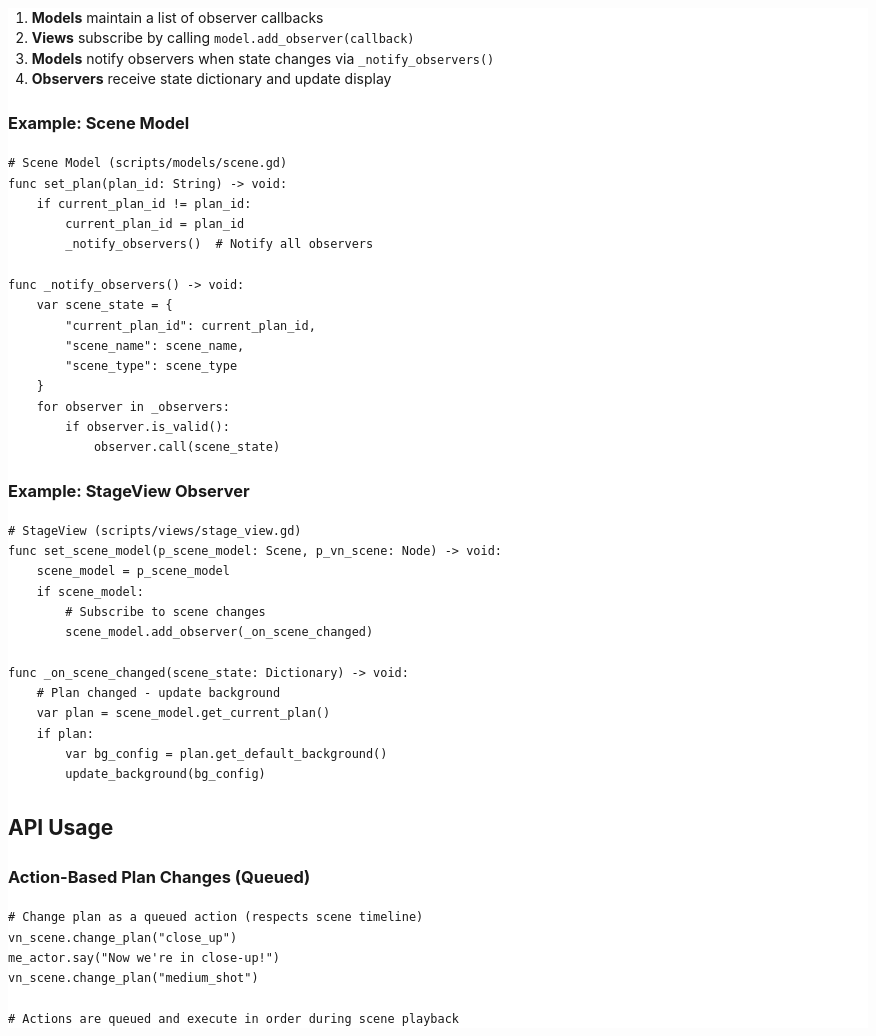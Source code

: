 1. **Models** maintain a list of observer callbacks
2. **Views** subscribe by calling `model.add_observer(callback)`
3. **Models** notify observers when state changes via `_notify_observers()`
4. **Observers** receive state dictionary and update display

### Example: Scene Model

```gdscript
# Scene Model (scripts/models/scene.gd)
func set_plan(plan_id: String) -> void:
    if current_plan_id != plan_id:
        current_plan_id = plan_id
        _notify_observers()  # Notify all observers

func _notify_observers() -> void:
    var scene_state = {
        "current_plan_id": current_plan_id,
        "scene_name": scene_name,
        "scene_type": scene_type
    }
    for observer in _observers:
        if observer.is_valid():
            observer.call(scene_state)
```

### Example: StageView Observer

```gdscript
# StageView (scripts/views/stage_view.gd)
func set_scene_model(p_scene_model: Scene, p_vn_scene: Node) -> void:
    scene_model = p_scene_model
    if scene_model:
        # Subscribe to scene changes
        scene_model.add_observer(_on_scene_changed)

func _on_scene_changed(scene_state: Dictionary) -> void:
    # Plan changed - update background
    var plan = scene_model.get_current_plan()
    if plan:
        var bg_config = plan.get_default_background()
        update_background(bg_config)
```

## API Usage

### Action-Based Plan Changes (Queued)

```gdscript
# Change plan as a queued action (respects scene timeline)
vn_scene.change_plan("close_up")
me_actor.say("Now we're in close-up!")
vn_scene.change_plan("medium_shot")

# Actions are queued and execute in order during scene playback
```
